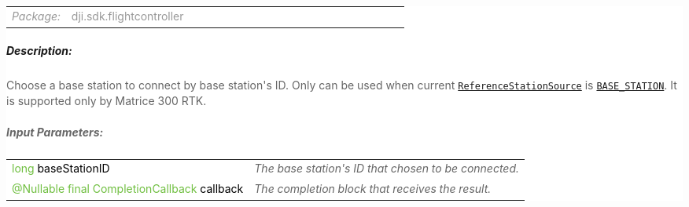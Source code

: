 <html><table class="table-supportedby"><tr valign="top"><td width=15%><font color="#999"><i>Package:</i></td><td width=85%><font color="#999">dji.sdk.flightcontroller</td></tr></table></html>



##### Description:



<font color="#666">Choose a base station to connect by base station's ID. Only can be used when current <code><a href="/Components/RTK/DJIRTK.html#djirtk_djirtkreferencestationsource">ReferenceStationSource</a></code>  is <code><a href="/Components/RTK/DJIRTK.html#djirtk_djirtkreferencestationsource_groundsystem">BASE_STATION</a></code>. It is supported only by Matrice 300 RTK.



##### Input Parameters:

<html><table class="table-inline-parameters"><tr valign="top"><td><font color="#70BF41">long <font color="#000">baseStationID</td><td><font color="#666"><i>The base station's ID that chosen to be connected.</i></td></tr><tr valign="top"><td><font color="#70BF41">@Nullable final CompletionCallback <font color="#000">callback</td><td><font color="#666"><i>The completion block that receives the result.</i></td></tr></table></html></div>


